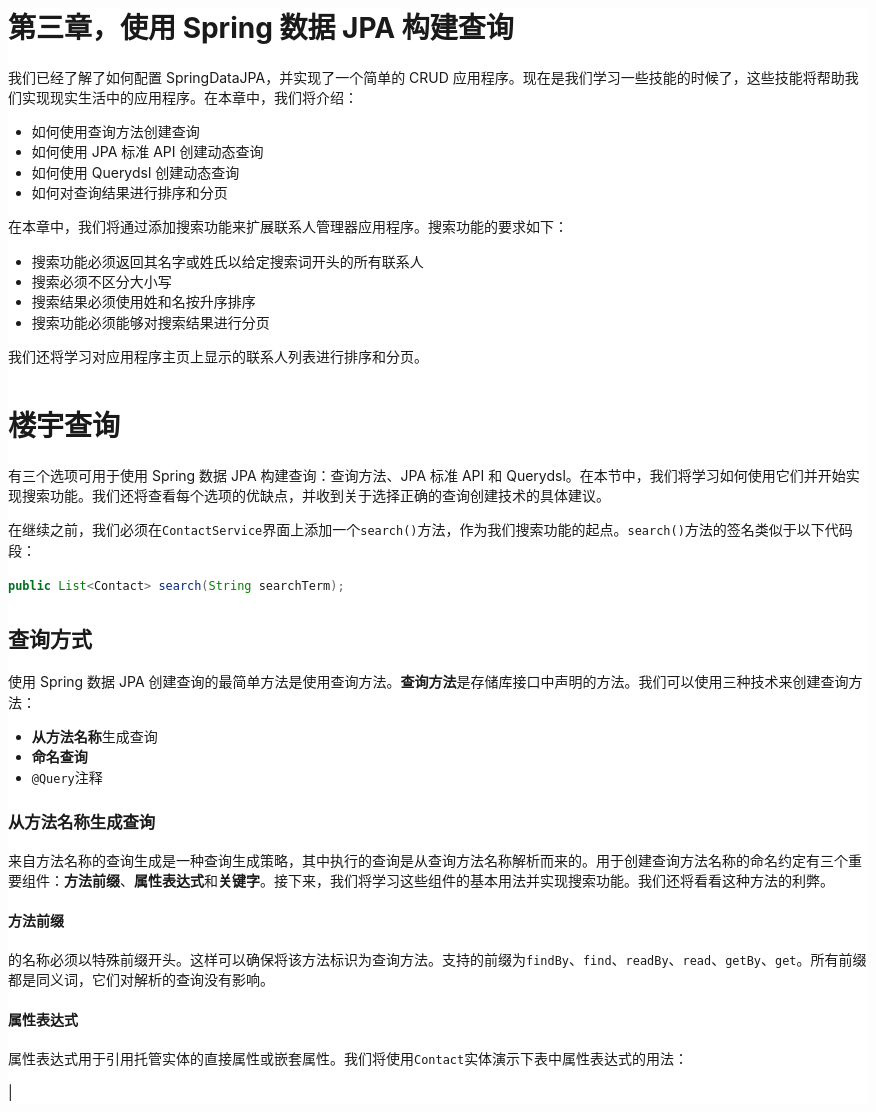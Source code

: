 # 第三章，使用 Spring 数据 JPA 构建查询

我们已经了解了如何配置 SpringDataJPA，并实现了一个简单的 CRUD 应用程序。现在是我们学习一些技能的时候了，这些技能将帮助我们实现现实生活中的应用程序。在本章中，我们将介绍：

*   如何使用查询方法创建查询
*   如何使用 JPA 标准 API 创建动态查询
*   如何使用 Querydsl 创建动态查询
*   如何对查询结果进行排序和分页

在本章中，我们将通过添加搜索功能来扩展联系人管理器应用程序。搜索功能的要求如下：

*   搜索功能必须返回其名字或姓氏以给定搜索词开头的所有联系人
*   搜索必须不区分大小写
*   搜索结果必须使用姓和名按升序排序
*   搜索功能必须能够对搜索结果进行分页

我们还将学习对应用程序主页上显示的联系人列表进行排序和分页。

# 楼宇查询

有三个选项可用于使用 Spring 数据 JPA 构建查询：查询方法、JPA 标准 API 和 Querydsl。在本节中，我们将学习如何使用它们并开始实现搜索功能。我们还将查看每个选项的优缺点，并收到关于选择正确的查询创建技术的具体建议。

在继续之前，我们必须在`ContactService`界面上添加一个`search()`方法，作为我们搜索功能的起点。`search()`方法的签名类似于以下代码段：

```java
public List<Contact> search(String searchTerm);
```

## 查询方式

使用 Spring 数据 JPA 创建查询的最简单方法是使用查询方法。**查询方法**是存储库接口中声明的方法。我们可以使用三种技术来创建查询方法：

*   **从方法名称**生成查询
*   **命名查询**
*   `@Query`注释

### 从方法名称生成查询

来自方法名称的查询生成是一种查询生成策略，其中执行的查询是从查询方法名称解析而来的。用于创建查询方法名称的命名约定有三个重要组件：**方法前缀**、**属性表达式**和**关键字**。接下来，我们将学习这些组件的基本用法并实现搜索功能。我们还将看看这种方法的利弊。

#### 方法前缀

的名称必须以特殊前缀开头。这样可以确保将该方法标识为查询方法。支持的前缀为`findBy`、`find`、`readBy`、`read`、`getBy`、`get`。所有前缀都是同义词，它们对解析的查询没有影响。

#### 属性表达式

属性表达式用于引用托管实体的直接属性或嵌套属性。我们将使用`Contact`实体演示下表中属性表达式的用法：

<colgroup><col style="text-align: left"> <col style="text-align: left"></colgroup> 
| 
